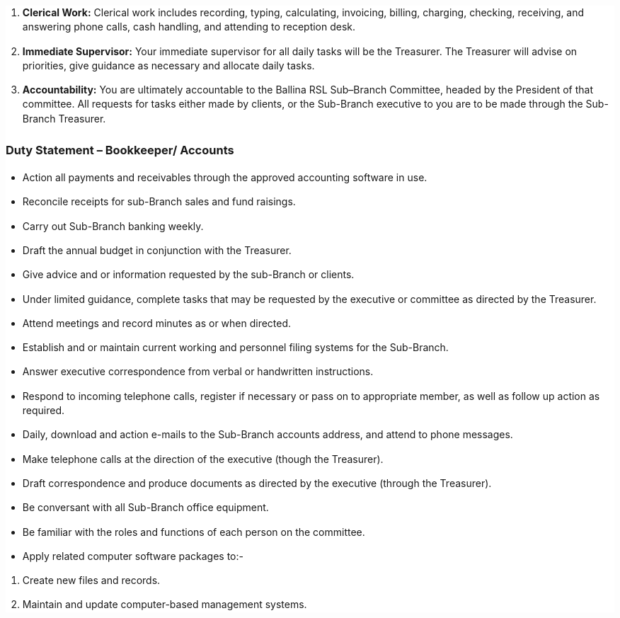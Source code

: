 1.  **Clerical Work:** Clerical work includes recording, typing,
    calculating, invoicing, billing, charging, checking, receiving, and
    answering phone calls, cash handling, and attending to reception
    desk.

2.  **Immediate Supervisor:** Your immediate supervisor for all daily
    tasks will be the Treasurer. The Treasurer will advise on
    priorities, give guidance as necessary and allocate daily tasks.

3.  **Accountability:** You are ultimately accountable to the Ballina
    RSL Sub–Branch Committee, headed by the President of that committee.
    All requests for tasks either made by clients, or the Sub-Branch
    executive to you are to be made through the Sub-Branch Treasurer.

### Duty Statement – Bookkeeper/ Accounts

- Action all payments and receivables through the approved accounting
  software in use.

- Reconcile receipts for sub-Branch sales and fund raisings.

- Carry out Sub-Branch banking weekly.

- Draft the annual budget in conjunction with the Treasurer.

- Give advice and or information requested by the sub-Branch or clients.

- Under limited guidance, complete tasks that may be requested by the
  executive or committee as directed by the Treasurer.

- Attend meetings and record minutes as or when directed.

- Establish and or maintain current working and personnel filing systems
  for the Sub-Branch.

- Answer executive correspondence from verbal or handwritten
  instructions.

- Respond to incoming telephone calls, register if necessary or pass on
  to appropriate member, as well as follow up action as required.

- Daily, download and action e-mails to the Sub-Branch accounts address,
  and attend to phone messages.

- Make telephone calls at the direction of the executive (though the
  Treasurer).

- Draft correspondence and produce documents as directed by the
  executive (through the Treasurer).

- Be conversant with all Sub-Branch office equipment.

- Be familiar with the roles and functions of each person on the
  committee.

- Apply related computer software packages to:-

1)  Create new files and records.

2)  Maintain and update computer-based management systems.
